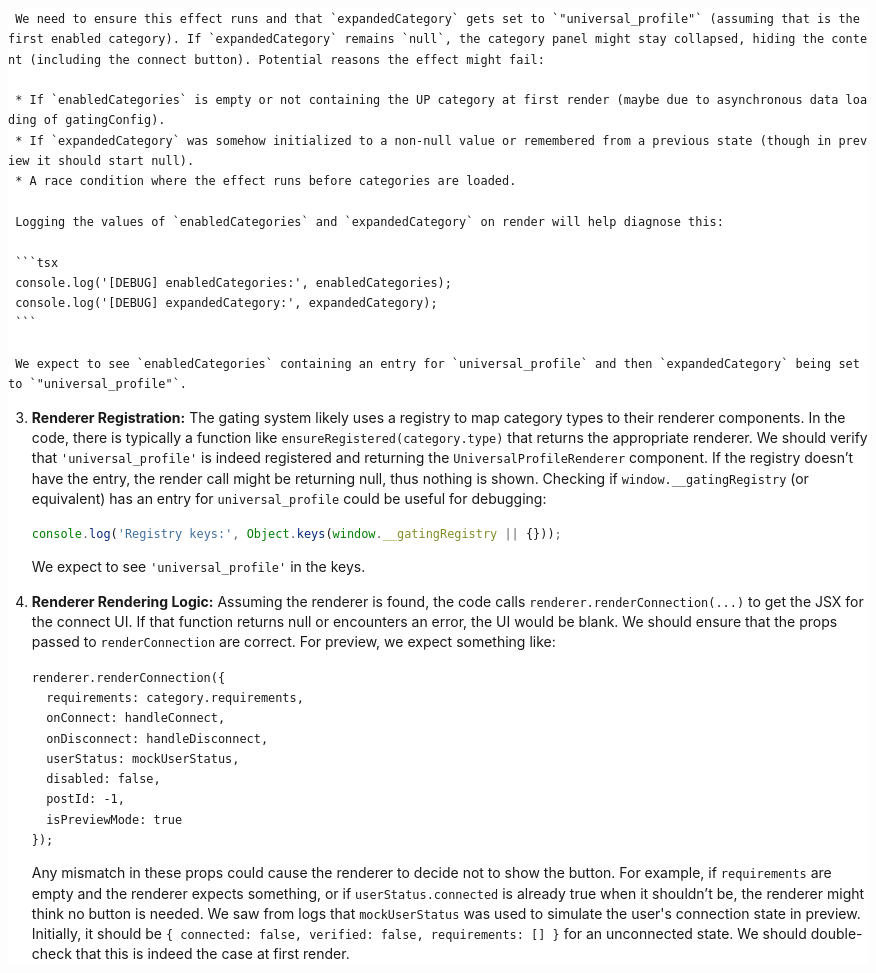      We need to ensure this effect runs and that `expandedCategory` gets set to `"universal_profile"` (assuming that is the first enabled category). If `expandedCategory` remains `null`, the category panel might stay collapsed, hiding the content (including the connect button). Potential reasons the effect might fail:

     * If `enabledCategories` is empty or not containing the UP category at first render (maybe due to asynchronous data loading of gatingConfig).
     * If `expandedCategory` was somehow initialized to a non-null value or remembered from a previous state (though in preview it should start null).
     * A race condition where the effect runs before categories are loaded.

     Logging the values of `enabledCategories` and `expandedCategory` on render will help diagnose this:

     ```tsx
     console.log('[DEBUG] enabledCategories:', enabledCategories);
     console.log('[DEBUG] expandedCategory:', expandedCategory);
     ```

     We expect to see `enabledCategories` containing an entry for `universal_profile` and then `expandedCategory` being set to `"universal_profile"`.

  3. **Renderer Registration:** The gating system likely uses a registry to map category types to their renderer components. In the code, there is typically a function like `ensureRegistered(category.type)` that returns the appropriate renderer. We should verify that `'universal_profile'` is indeed registered and returning the `UniversalProfileRenderer` component. If the registry doesn’t have the entry, the render call might be returning null, thus nothing is shown. Checking if `window.__gatingRegistry` (or equivalent) has an entry for `universal_profile` could be useful for debugging:

     ```js
     console.log('Registry keys:', Object.keys(window.__gatingRegistry || {}));
     ```

     We expect to see `'universal_profile'` in the keys.

  4. **Renderer Rendering Logic:** Assuming the renderer is found, the code calls `renderer.renderConnection(...)` to get the JSX for the connect UI. If that function returns null or encounters an error, the UI would be blank. We should ensure that the props passed to `renderConnection` are correct. For preview, we expect something like:

     ```tsx
     renderer.renderConnection({
       requirements: category.requirements,
       onConnect: handleConnect,
       onDisconnect: handleDisconnect,
       userStatus: mockUserStatus,
       disabled: false,
       postId: -1,
       isPreviewMode: true
     });
     ```

     Any mismatch in these props could cause the renderer to decide not to show the button. For example, if `requirements` are empty and the renderer expects something, or if `userStatus.connected` is already true when it shouldn’t be, the renderer might think no button is needed. We saw from logs that `mockUserStatus` was used to simulate the user's connection state in preview. Initially, it should be `{ connected: false, verified: false, requirements: [] }` for an unconnected state. We should double-check that this is indeed the case at first render.

